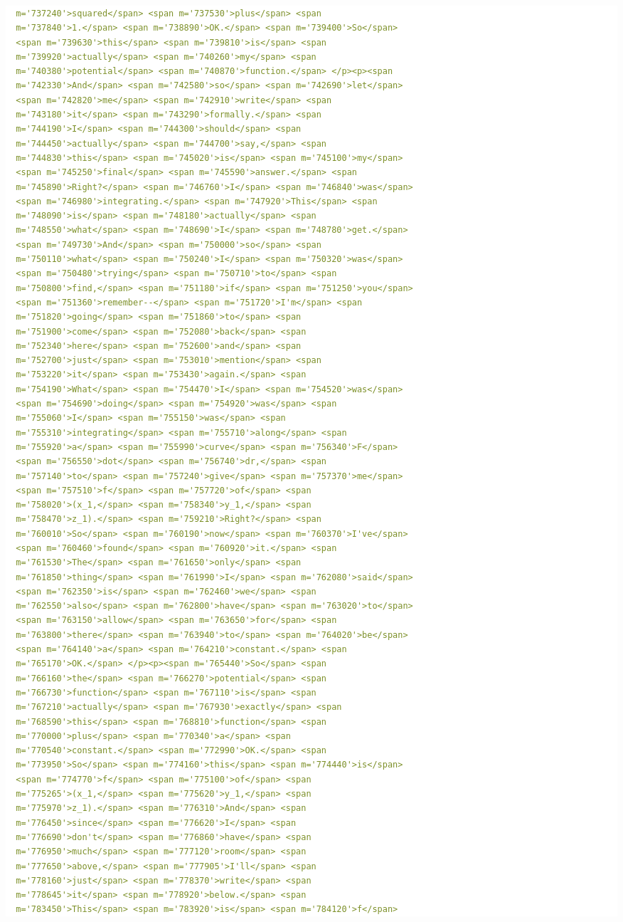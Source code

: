 ```yaml
  m='737240'>squared</span> <span m='737530'>plus</span> <span
  m='737840'>1.</span> <span m='738890'>OK.</span> <span m='739400'>So</span>
  <span m='739630'>this</span> <span m='739810'>is</span> <span
  m='739920'>actually</span> <span m='740260'>my</span> <span
  m='740380'>potential</span> <span m='740870'>function.</span> </p><p><span
  m='742330'>And</span> <span m='742580'>so</span> <span m='742690'>let</span>
  <span m='742820'>me</span> <span m='742910'>write</span> <span
  m='743180'>it</span> <span m='743290'>formally.</span> <span
  m='744190'>I</span> <span m='744300'>should</span> <span
  m='744450'>actually</span> <span m='744700'>say,</span> <span
  m='744830'>this</span> <span m='745020'>is</span> <span m='745100'>my</span>
  <span m='745250'>final</span> <span m='745590'>answer.</span> <span
  m='745890'>Right?</span> <span m='746760'>I</span> <span m='746840'>was</span>
  <span m='746980'>integrating.</span> <span m='747920'>This</span> <span
  m='748090'>is</span> <span m='748180'>actually</span> <span
  m='748550'>what</span> <span m='748690'>I</span> <span m='748780'>get.</span>
  <span m='749730'>And</span> <span m='750000'>so</span> <span
  m='750110'>what</span> <span m='750240'>I</span> <span m='750320'>was</span>
  <span m='750480'>trying</span> <span m='750710'>to</span> <span
  m='750800'>find,</span> <span m='751180'>if</span> <span m='751250'>you</span>
  <span m='751360'>remember--</span> <span m='751720'>I'm</span> <span
  m='751820'>going</span> <span m='751860'>to</span> <span
  m='751900'>come</span> <span m='752080'>back</span> <span
  m='752340'>here</span> <span m='752600'>and</span> <span
  m='752700'>just</span> <span m='753010'>mention</span> <span
  m='753220'>it</span> <span m='753430'>again.</span> <span
  m='754190'>What</span> <span m='754470'>I</span> <span m='754520'>was</span>
  <span m='754690'>doing</span> <span m='754920'>was</span> <span
  m='755060'>I</span> <span m='755150'>was</span> <span
  m='755310'>integrating</span> <span m='755710'>along</span> <span
  m='755920'>a</span> <span m='755990'>curve</span> <span m='756340'>F</span>
  <span m='756550'>dot</span> <span m='756740'>dr,</span> <span
  m='757140'>to</span> <span m='757240'>give</span> <span m='757370'>me</span>
  <span m='757510'>f</span> <span m='757720'>of</span> <span
  m='758020'>(x_1,</span> <span m='758340'>y_1,</span> <span
  m='758470'>z_1).</span> <span m='759210'>Right?</span> <span
  m='760010'>So</span> <span m='760190'>now</span> <span m='760370'>I've</span>
  <span m='760460'>found</span> <span m='760920'>it.</span> <span
  m='761530'>The</span> <span m='761650'>only</span> <span
  m='761850'>thing</span> <span m='761990'>I</span> <span m='762080'>said</span>
  <span m='762350'>is</span> <span m='762460'>we</span> <span
  m='762550'>also</span> <span m='762800'>have</span> <span m='763020'>to</span>
  <span m='763150'>allow</span> <span m='763650'>for</span> <span
  m='763800'>there</span> <span m='763940'>to</span> <span m='764020'>be</span>
  <span m='764140'>a</span> <span m='764210'>constant.</span> <span
  m='765170'>OK.</span> </p><p><span m='765440'>So</span> <span
  m='766160'>the</span> <span m='766270'>potential</span> <span
  m='766730'>function</span> <span m='767110'>is</span> <span
  m='767210'>actually</span> <span m='767930'>exactly</span> <span
  m='768590'>this</span> <span m='768810'>function</span> <span
  m='770000'>plus</span> <span m='770340'>a</span> <span
  m='770540'>constant.</span> <span m='772990'>OK.</span> <span
  m='773950'>So</span> <span m='774160'>this</span> <span m='774440'>is</span>
  <span m='774770'>f</span> <span m='775100'>of</span> <span
  m='775265'>(x_1,</span> <span m='775620'>y_1,</span> <span
  m='775970'>z_1).</span> <span m='776310'>And</span> <span
  m='776450'>since</span> <span m='776620'>I</span> <span
  m='776690'>don't</span> <span m='776860'>have</span> <span
  m='776950'>much</span> <span m='777120'>room</span> <span
  m='777650'>above,</span> <span m='777905'>I'll</span> <span
  m='778160'>just</span> <span m='778370'>write</span> <span
  m='778645'>it</span> <span m='778920'>below.</span> <span
  m='783450'>This</span> <span m='783920'>is</span> <span m='784120'>f</span>
```